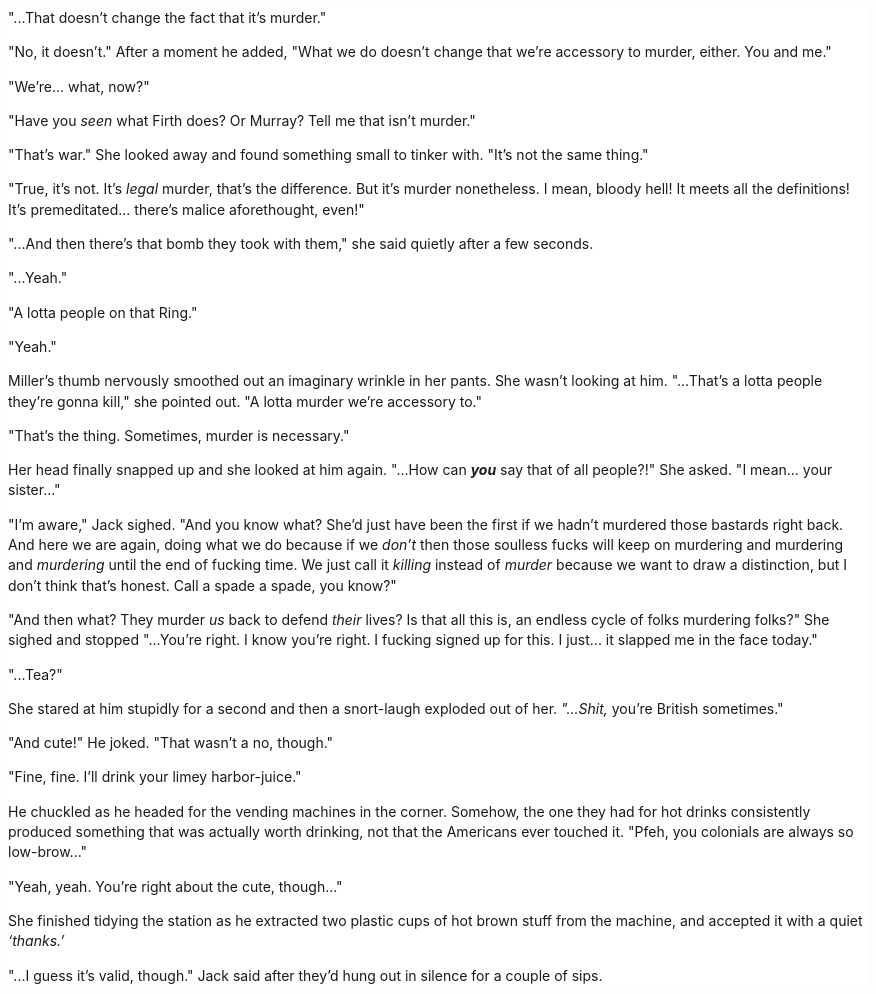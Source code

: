 "...That doesn’t change the fact that it’s murder."

"No, it doesn’t." After a moment he added, "What we do doesn’t change that we’re accessory to murder, either. You and me."

"We’re... what, now?"

"Have you *seen* what Firth does? Or Murray? Tell me that isn’t murder."

"That’s war." She looked away and found something small to tinker with. "It’s not the same thing."

"True, it’s not. It’s *legal* murder, that’s the difference. But it’s murder nonetheless. I mean, bloody hell! It meets all the definitions! It’s premeditated... there’s malice aforethought, even!"

"...And then there’s that bomb they took with them," she said quietly after a few seconds.

"...Yeah."

"A lotta people on that Ring."

"Yeah."

Miller’s thumb nervously smoothed out an imaginary wrinkle in her pants. She wasn’t looking at him. "...That’s a lotta people they’re gonna kill," she pointed out. "A lotta murder we’re accessory to."

"That’s the thing. Sometimes, murder is necessary."

Her head finally snapped up and she looked at him again. "...How can ***you*** say that of all people?!" She asked. "I mean... your sister..."

"I’m aware," Jack sighed. "And you know what? She’d just have been the first if we hadn’t murdered those bastards right back. And here we are again, doing what we do because if we *don’t* then those soulless fucks will keep on murdering and murdering and *murdering* until the end of fucking time. We just call it *killing* instead of *murder* because we want to draw a distinction, but I don’t think that’s honest. Call a spade a spade, you know?"

"And then what? They murder *us* back to defend *their* lives? Is that all this is, an endless cycle of folks murdering folks?" She sighed and stopped "...You’re right. I know you’re right. I fucking signed up for this. I just... it slapped me in the face today."

"...Tea?"

She stared at him stupidly for a second and then a snort-laugh exploded out of her. *"...Shit,* you’re British sometimes."

"And cute!" He joked. "That wasn’t a no, though."

"Fine, fine. I’ll drink your limey harbor-juice."

He chuckled as he headed for the vending machines in the corner. Somehow, the one they had for hot drinks consistently produced something that was actually worth drinking, not that the Americans ever touched it. "Pfeh, you colonials are always so low-brow..."

"Yeah, yeah. You’re right about the cute, though..."

She finished tidying the station as he extracted two plastic cups of hot brown stuff from the machine, and accepted it with a quiet *‘thanks.’*

"...I guess it’s valid, though." Jack said after they’d hung out in silence for a couple of sips.
